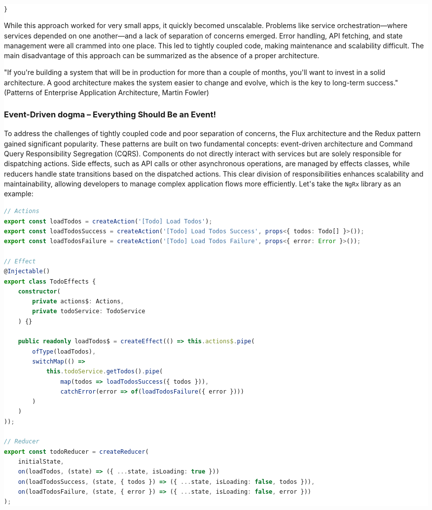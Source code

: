 ```ts
}
```

While this approach worked for very small apps, it quickly becomed unscalable. Problems like service orchestration—where services depended on one another—and a lack of separation of concerns emerged. Error handling, API fetching, and state management were all crammed into one place. This led to tightly coupled code, making maintenance and scalability difficult. The main disadvantage of this approach can be summarized as the absence of a proper architecture.

"If you're building a system that will be in production for more than a couple of months, you'll want to invest in a solid architecture. A good architecture makes the system easier to change and evolve, which is the key to long-term success." (Patterns of Enterprise Application Architecture, Martin Fowler)

### Event-Driven dogma – Everything Should Be an Event!

To address the challenges of tightly coupled code and poor separation of concerns, the Flux architecture and the Redux pattern gained significant popularity. These patterns are built on two fundamental concepts: event-driven architecture and Command Query Responsibility Segregation (CQRS). Components do not directly interact with services but are solely responsible for dispatching actions. Side effects, such as API calls or other asynchronous operations, are managed by effects classes, while reducers handle state transitions based on the dispatched actions. This clear division of responsibilities enhances scalability and maintainability, allowing developers to manage complex application flows more efficiently. Let's take the `NgRx` library as an example:

```ts
// Actions
export const loadTodos = createAction('[Todo] Load Todos');
export const loadTodosSuccess = createAction('[Todo] Load Todos Success', props<{ todos: Todo[] }>());
export const loadTodosFailure = createAction('[Todo] Load Todos Failure', props<{ error: Error }>());

// Effect
@Injectable()
export class TodoEffects {
    constructor(
        private actions$: Actions,
        private todoService: TodoService
    ) {}

    public readonly loadTodos$ = createEffect(() => this.actions$.pipe(
        ofType(loadTodos),
        switchMap(() =>
            this.todoService.getTodos().pipe(
                map(todos => loadTodosSuccess({ todos })),
                catchError(error => of(loadTodosFailure({ error })))
        )
    )
));

// Reducer
export const todoReducer = createReducer(
    initialState,
    on(loadTodos, (state) => ({ ...state, isLoading: true }))
    on(loadTodosSuccess, (state, { todos }) => ({ ...state, isLoading: false, todos })),
    on(loadTodosFailure, (state, { error }) => ({ ...state, isLoading: false, error }))
);
```
